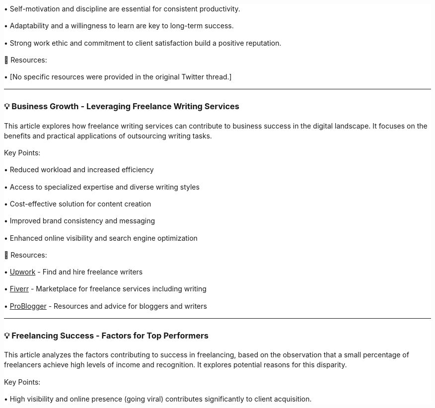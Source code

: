 
• Self-motivation and discipline are essential for consistent productivity.


• Adaptability and a willingness to learn are key to long-term success.


• Strong work ethic and commitment to client satisfaction build a positive reputation.



🔗 Resources:

• [No specific resources were provided in the original Twitter thread.]

---

### 💡 Business Growth - Leveraging Freelance Writing Services

This article explores how freelance writing services can contribute to business success in the digital landscape.  It focuses on the benefits and practical applications of outsourcing writing tasks.


Key Points:

• Reduced workload and increased efficiency


• Access to specialized expertise and diverse writing styles


• Cost-effective solution for content creation


• Improved brand consistency and messaging


• Enhanced online visibility and search engine optimization



🔗 Resources:

• [Upwork](https://www.upwork.com/) - Find and hire freelance writers


• [Fiverr](https://www.fiverr.com/) - Marketplace for freelance services including writing


• [ProBlogger](https://problogger.com/) - Resources and advice for bloggers and writers

---

### 💡 Freelancing Success - Factors for Top Performers

This article analyzes the factors contributing to success in freelancing, based on the observation that a small percentage of freelancers achieve high levels of income and recognition.  It explores potential reasons for this disparity.

Key Points:

• High visibility and online presence (going viral) contributes significantly to client acquisition.

